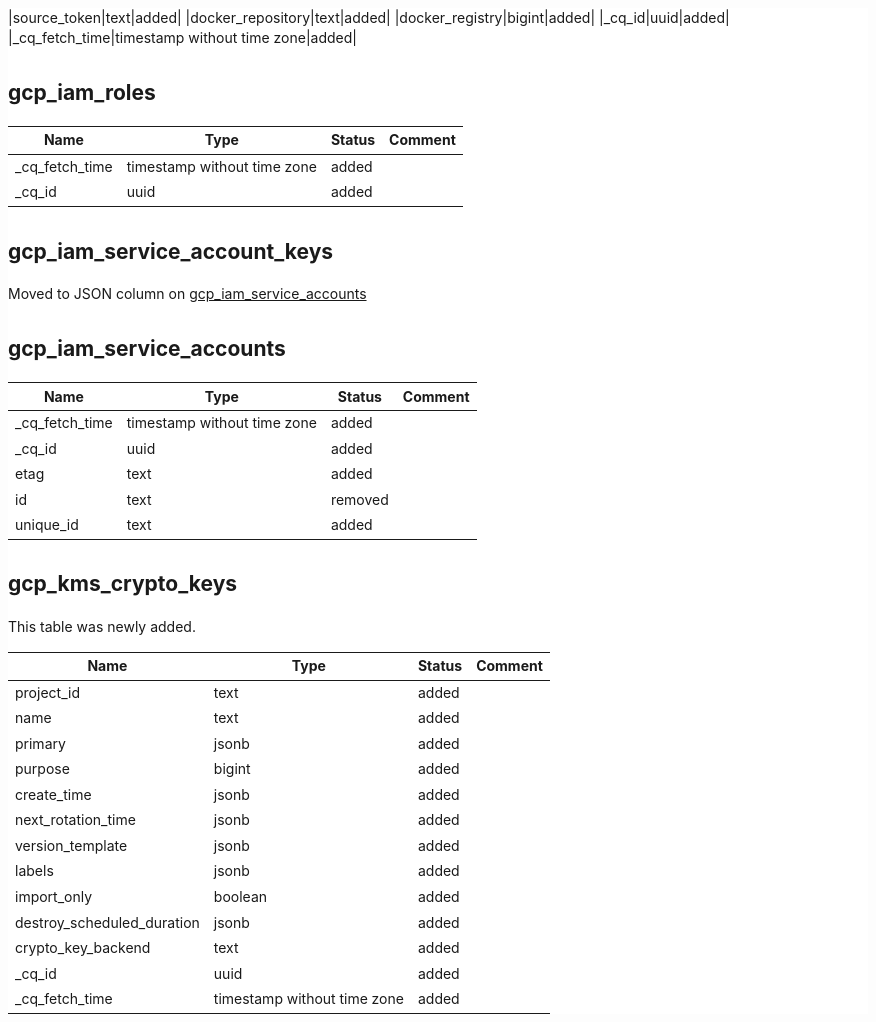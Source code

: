 |source_token|text|added|
|docker_repository|text|added|
|docker_registry|bigint|added|
|_cq_id|uuid|added|
|_cq_fetch_time|timestamp without time zone|added|

## gcp_iam_roles

| Name          | Type          | Status | Comment
| ------------- | ------------- | --------------- | ---------------
|_cq_fetch_time|timestamp without time zone|added|
|_cq_id|uuid|added|

## gcp_iam_service_account_keys
Moved to JSON column on [gcp_iam_service_accounts](#gcp_iam_service_accounts)


## gcp_iam_service_accounts

| Name          | Type          | Status | Comment
| ------------- | ------------- | --------------- | ---------------
|_cq_fetch_time|timestamp without time zone|added|
|_cq_id|uuid|added|
|etag|text|added|
|id|text|removed|
|unique_id|text|added|

## gcp_kms_crypto_keys
This table was newly added.

| Name          | Type          | Status | Comment
| ------------- | ------------- | --------------- | ---------------
|project_id|text|added|
|name|text|added|
|primary|jsonb|added|
|purpose|bigint|added|
|create_time|jsonb|added|
|next_rotation_time|jsonb|added|
|version_template|jsonb|added|
|labels|jsonb|added|
|import_only|boolean|added|
|destroy_scheduled_duration|jsonb|added|
|crypto_key_backend|text|added|
|_cq_id|uuid|added|
|_cq_fetch_time|timestamp without time zone|added|
